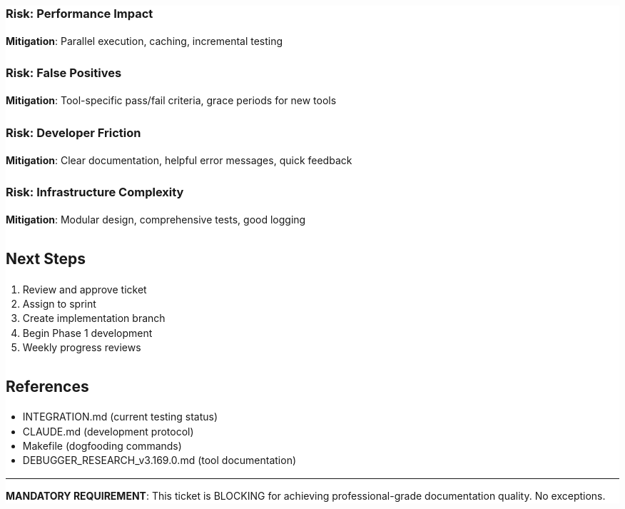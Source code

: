 ### Risk: Performance Impact
**Mitigation**: Parallel execution, caching, incremental testing

### Risk: False Positives
**Mitigation**: Tool-specific pass/fail criteria, grace periods for new tools

### Risk: Developer Friction
**Mitigation**: Clear documentation, helpful error messages, quick feedback

### Risk: Infrastructure Complexity
**Mitigation**: Modular design, comprehensive tests, good logging

## Next Steps

1. Review and approve ticket
2. Assign to sprint
3. Create implementation branch
4. Begin Phase 1 development
5. Weekly progress reviews

## References

- INTEGRATION.md (current testing status)
- CLAUDE.md (development protocol)
- Makefile (dogfooding commands)
- DEBUGGER_RESEARCH_v3.169.0.md (tool documentation)

---

**MANDATORY REQUIREMENT**: This ticket is BLOCKING for achieving professional-grade documentation quality. No exceptions.
